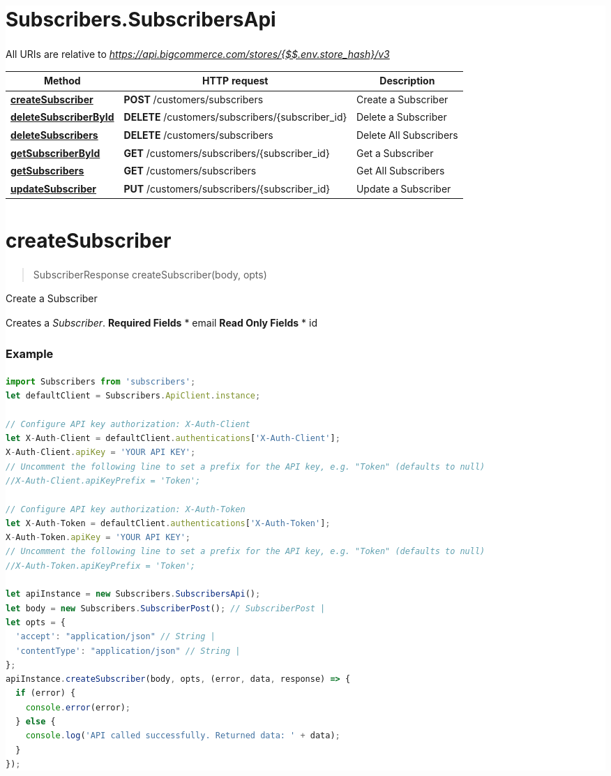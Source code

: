 # Subscribers.SubscribersApi

All URIs are relative to *https://api.bigcommerce.com/stores/{$$.env.store_hash}/v3*

Method | HTTP request | Description
------------- | ------------- | -------------
[**createSubscriber**](SubscribersApi.md#createSubscriber) | **POST** /customers/subscribers | Create a Subscriber
[**deleteSubscriberById**](SubscribersApi.md#deleteSubscriberById) | **DELETE** /customers/subscribers/{subscriber_id} | Delete a Subscriber
[**deleteSubscribers**](SubscribersApi.md#deleteSubscribers) | **DELETE** /customers/subscribers | Delete All Subscribers
[**getSubscriberById**](SubscribersApi.md#getSubscriberById) | **GET** /customers/subscribers/{subscriber_id} | Get a Subscriber
[**getSubscribers**](SubscribersApi.md#getSubscribers) | **GET** /customers/subscribers | Get All Subscribers
[**updateSubscriber**](SubscribersApi.md#updateSubscriber) | **PUT** /customers/subscribers/{subscriber_id} | Update a Subscriber

<a name="createSubscriber"></a>
# **createSubscriber**
> SubscriberResponse createSubscriber(body, opts)

Create a Subscriber

Creates a *Subscriber*.  **Required Fields** * email  **Read Only Fields** * id

### Example
```javascript
import Subscribers from 'subscribers';
let defaultClient = Subscribers.ApiClient.instance;

// Configure API key authorization: X-Auth-Client
let X-Auth-Client = defaultClient.authentications['X-Auth-Client'];
X-Auth-Client.apiKey = 'YOUR API KEY';
// Uncomment the following line to set a prefix for the API key, e.g. "Token" (defaults to null)
//X-Auth-Client.apiKeyPrefix = 'Token';

// Configure API key authorization: X-Auth-Token
let X-Auth-Token = defaultClient.authentications['X-Auth-Token'];
X-Auth-Token.apiKey = 'YOUR API KEY';
// Uncomment the following line to set a prefix for the API key, e.g. "Token" (defaults to null)
//X-Auth-Token.apiKeyPrefix = 'Token';

let apiInstance = new Subscribers.SubscribersApi();
let body = new Subscribers.SubscriberPost(); // SubscriberPost | 
let opts = { 
  'accept': "application/json" // String | 
  'contentType': "application/json" // String | 
};
apiInstance.createSubscriber(body, opts, (error, data, response) => {
  if (error) {
    console.error(error);
  } else {
    console.log('API called successfully. Returned data: ' + data);
  }
});
```
